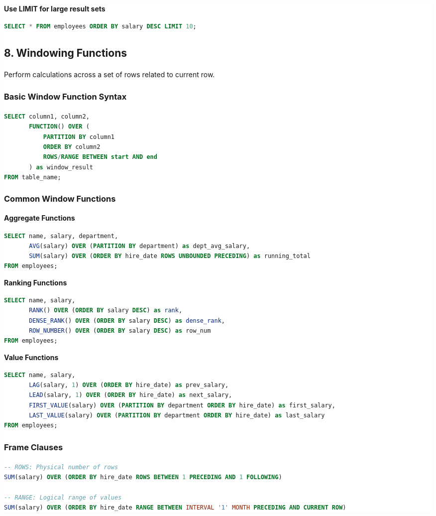 **Use LIMIT for large result sets**
```sql
SELECT * FROM employees ORDER BY salary DESC LIMIT 10;
```

## 8. Windowing Functions

Perform calculations across a set of rows related to current row.

### Basic Window Function Syntax
```sql
SELECT column1, column2,
       FUNCTION() OVER (
           PARTITION BY column1
           ORDER BY column2
           ROWS/RANGE BETWEEN start AND end
       ) as window_result
FROM table_name;
```

### Common Window Functions

**Aggregate Functions**
```sql
SELECT name, salary, department,
       AVG(salary) OVER (PARTITION BY department) as dept_avg_salary,
       SUM(salary) OVER (ORDER BY hire_date ROWS UNBOUNDED PRECEDING) as running_total
FROM employees;
```

**Ranking Functions**
```sql
SELECT name, salary,
       RANK() OVER (ORDER BY salary DESC) as rank,
       DENSE_RANK() OVER (ORDER BY salary DESC) as dense_rank,
       ROW_NUMBER() OVER (ORDER BY salary DESC) as row_num
FROM employees;
```

**Value Functions**
```sql
SELECT name, salary,
       LAG(salary, 1) OVER (ORDER BY hire_date) as prev_salary,
       LEAD(salary, 1) OVER (ORDER BY hire_date) as next_salary,
       FIRST_VALUE(salary) OVER (PARTITION BY department ORDER BY hire_date) as first_salary,
       LAST_VALUE(salary) OVER (PARTITION BY department ORDER BY hire_date) as last_salary
FROM employees;
```

### Frame Clauses
```sql
-- ROWS: Physical number of rows
SUM(salary) OVER (ORDER BY hire_date ROWS BETWEEN 1 PRECEDING AND 1 FOLLOWING)

-- RANGE: Logical range of values
SUM(salary) OVER (ORDER BY hire_date RANGE BETWEEN INTERVAL '1' MONTH PRECEDING AND CURRENT ROW)
```

